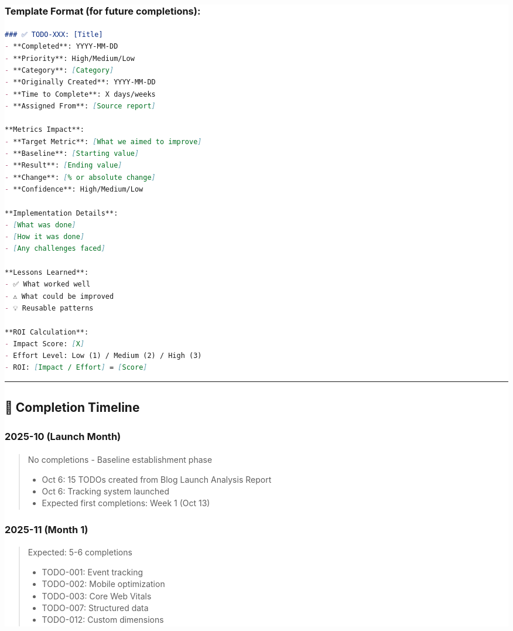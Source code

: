 ### Template Format (for future completions):

```markdown
### ✅ TODO-XXX: [Title]
- **Completed**: YYYY-MM-DD
- **Priority**: High/Medium/Low
- **Category**: [Category]
- **Originally Created**: YYYY-MM-DD
- **Time to Complete**: X days/weeks
- **Assigned From**: [Source report]

**Metrics Impact**:
- **Target Metric**: [What we aimed to improve]
- **Baseline**: [Starting value]
- **Result**: [Ending value]
- **Change**: [% or absolute change]
- **Confidence**: High/Medium/Low

**Implementation Details**:
- [What was done]
- [How it was done]
- [Any challenges faced]

**Lessons Learned**:
- ✅ What worked well
- ⚠️ What could be improved
- 💡 Reusable patterns

**ROI Calculation**:
- Impact Score: [X]
- Effort Level: Low (1) / Medium (2) / High (3)
- ROI: [Impact / Effort] = [Score]
```

---

## 📅 Completion Timeline

### 2025-10 (Launch Month)
> No completions - Baseline establishment phase
> - Oct 6: 15 TODOs created from Blog Launch Analysis Report
> - Oct 6: Tracking system launched
> - Expected first completions: Week 1 (Oct 13)

### 2025-11 (Month 1)
> Expected: 5-6 completions
> - TODO-001: Event tracking
> - TODO-002: Mobile optimization
> - TODO-003: Core Web Vitals
> - TODO-007: Structured data
> - TODO-012: Custom dimensions
